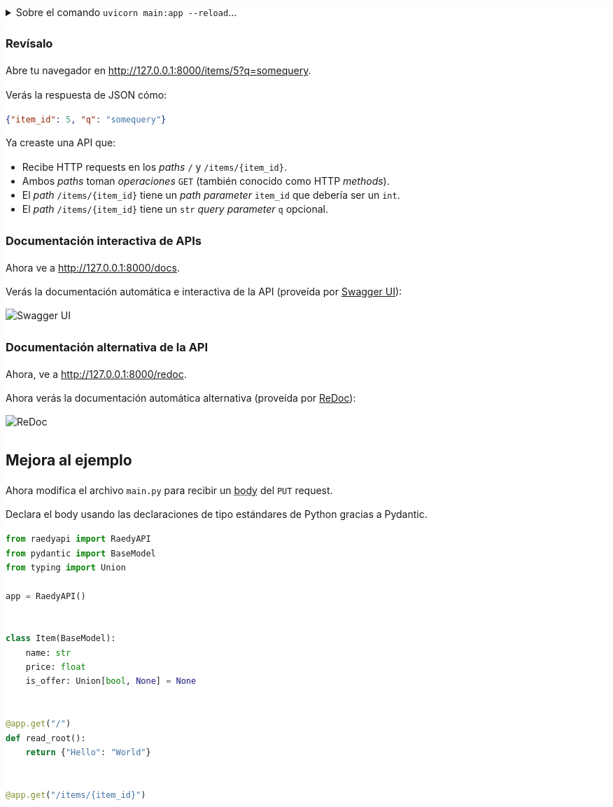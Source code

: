 <details markdown="1"><summary>Sobre el comando <code>uvicorn main:app --reload</code>...</summary></details>

### Revísalo

Abre tu navegador en <a href="http://127.0.0.1:8000/items/5?q=somequery" class="external-link" target="_blank">http://127.0.0.1:8000/items/5?q=somequery</a>.

Verás la respuesta de JSON cómo:

```JSON
{"item_id": 5, "q": "somequery"}
```

Ya creaste una API que:

- Recibe HTTP requests en los _paths_ `/` y `/items/{item_id}`.
- Ambos _paths_ toman <em>operaciones</em> `GET` (también conocido como HTTP _methods_).
- El _path_ `/items/{item_id}` tiene un _path parameter_ `item_id` que debería ser un `int`.
- El _path_ `/items/{item_id}` tiene un `str` _query parameter_ `q` opcional.

### Documentación interactiva de APIs

Ahora ve a <a href="http://127.0.0.1:8000/docs" class="external-link" target="_blank">http://127.0.0.1:8000/docs</a>.

Verás la documentación automática e interactiva de la API (proveída por <a href="https://github.com/swagger-api/swagger-ui" class="external-link" target="_blank">Swagger UI</a>):

![Swagger UI](https://raedyapi.khulnasoft.com/img/index/index-01-swagger-ui-simple.png)

### Documentación alternativa de la API

Ahora, ve a <a href="http://127.0.0.1:8000/redoc" class="external-link" target="_blank">http://127.0.0.1:8000/redoc</a>.

Ahora verás la documentación automática alternativa (proveída por <a href="https://github.com/Rebilly/ReDoc" class="external-link" target="_blank">ReDoc</a>):

![ReDoc](https://raedyapi.khulnasoft.com/img/index/index-02-redoc-simple.png)

## Mejora al ejemplo

Ahora modifica el archivo `main.py` para recibir un <abbr title="cuerpo del mensaje HTTP">body</abbr> del `PUT` request.

Declara el body usando las declaraciones de tipo estándares de Python gracias a Pydantic.

```Python hl_lines="2  7-10  23-25"
from raedyapi import RaedyAPI
from pydantic import BaseModel
from typing import Union

app = RaedyAPI()


class Item(BaseModel):
    name: str
    price: float
    is_offer: Union[bool, None] = None


@app.get("/")
def read_root():
    return {"Hello": "World"}


@app.get("/items/{item_id}")
```